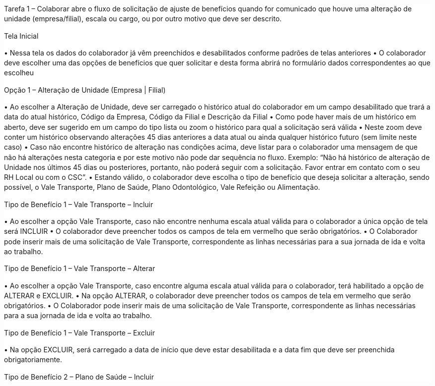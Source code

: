 Tarefa 1 – Colaborar abre o fluxo de solicitação de ajuste de benefícios quando for comunicado que houve uma alteração de unidade (empresa/filial), escala ou cargo, ou por outro motivo que deve ser descrito.

Tela Inicial
 

•	Nessa tela os dados do colaborador já vêm preenchidos e desabilitados conforme padrões de telas anteriores
•	O colaborador deve escolher uma das opções de benefícios que quer solicitar e desta forma abrirá no formulário dados correspondentes ao que escolheu

Opção 1 – Alteração de Unidade (Empresa | Filial)

 

•	Ao escolher a Alteração de Unidade, deve ser carregado o histórico atual do colaborador em um campo desabilitado que trará a data do atual histórico, Código da Empresa, Código da Filial e Descrição da Filial
•	Como pode haver mais de um histórico em aberto, deve ser sugerido em um campo do tipo lista ou zoom o histórico para qual a solicitação será válida
•	Neste zoom deve conter um histórico observando alterações 45 dias anteriores a data atual ou ainda qualquer histórico futuro (sem limite neste caso)
•	Caso não encontre histórico de alteração nas condições acima, deve listar para o colaborador uma mensagem de que não há alterações nesta categoria e por este motivo não pode dar sequência no fluxo. Exemplo: “Não há histórico de alteração de Unidade nos últimos 45 dias ou posteriores, portanto, não poderá seguir com a solicitação. Favor entrar em contato com o seu RH Local ou com o CSC”.
•	Estando válido, o colaborador deve escolha o tipo de benefício que deseja solicitar a alteração, sendo possível, o Vale Transporte, Plano de Saúde, Plano Odontológico, Vale Refeição ou Alimentação.

Tipo de Benefício 1 – Vale Transporte – Incluir 

 

•	Ao escolher a opção Vale Transporte, caso não encontre nenhuma escala atual válida para o colaborador a única opção de tela será INCLUIR
•	O colaborador deve preencher todos os campos de tela em vermelho que serão obrigatórios.
•	O Colaborador pode inserir mais de uma solicitação de Vale Transporte, correspondente as linhas necessárias para a sua jornada de ida e volta ao trabalho.

Tipo de Benefício 1 – Vale Transporte – Alterar

 

•	Ao escolher a opção Vale Transporte, caso encontre alguma escala atual válida para o colaborador, terá habilitado a opção de ALTERAR e EXCLUIR.
•	Na opção ALTERAR, o colaborador deve preencher todos os campos de tela em vermelho que serão obrigatórios.
•	O Colaborador pode inserir mais de uma solicitação de Vale Transporte, correspondente as linhas necessárias para a sua jornada de ida e volta ao trabalho.

Tipo de Benefício 1 – Vale Transporte – Excluir

 

•	Na opção EXCLUIR, será carregado a data de início que deve estar desabilitada e a data fim que deve ser preenchida obrigatoriamente.


Tipo de Benefício 2 – Plano de Saúde – Incluir
